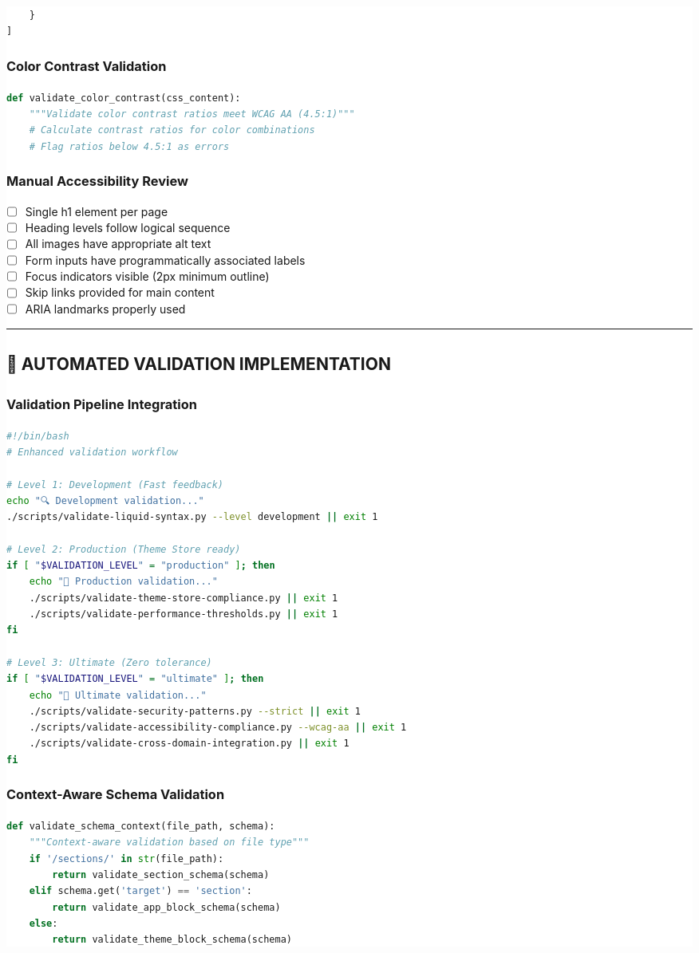 ```python
    }
]
```

### **Color Contrast Validation**
```python
def validate_color_contrast(css_content):
    """Validate color contrast ratios meet WCAG AA (4.5:1)"""
    # Calculate contrast ratios for color combinations
    # Flag ratios below 4.5:1 as errors
```

### **Manual Accessibility Review**
- [ ] Single h1 element per page
- [ ] Heading levels follow logical sequence
- [ ] All images have appropriate alt text
- [ ] Form inputs have programmatically associated labels
- [ ] Focus indicators visible (2px minimum outline)
- [ ] Skip links provided for main content
- [ ] ARIA landmarks properly used

---

## 🚀 **AUTOMATED VALIDATION IMPLEMENTATION**

### **Validation Pipeline Integration**
```bash
#!/bin/bash
# Enhanced validation workflow

# Level 1: Development (Fast feedback)
echo "🔍 Development validation..."
./scripts/validate-liquid-syntax.py --level development || exit 1

# Level 2: Production (Theme Store ready)
if [ "$VALIDATION_LEVEL" = "production" ]; then
    echo "🏪 Production validation..."
    ./scripts/validate-theme-store-compliance.py || exit 1
    ./scripts/validate-performance-thresholds.py || exit 1
fi

# Level 3: Ultimate (Zero tolerance)
if [ "$VALIDATION_LEVEL" = "ultimate" ]; then
    echo "🎯 Ultimate validation..."
    ./scripts/validate-security-patterns.py --strict || exit 1
    ./scripts/validate-accessibility-compliance.py --wcag-aa || exit 1
    ./scripts/validate-cross-domain-integration.py || exit 1
fi
```

### **Context-Aware Schema Validation**
```python
def validate_schema_context(file_path, schema):
    """Context-aware validation based on file type"""
    if '/sections/' in str(file_path):
        return validate_section_schema(schema)
    elif schema.get('target') == 'section':
        return validate_app_block_schema(schema)
    else:
        return validate_theme_block_schema(schema)
```
